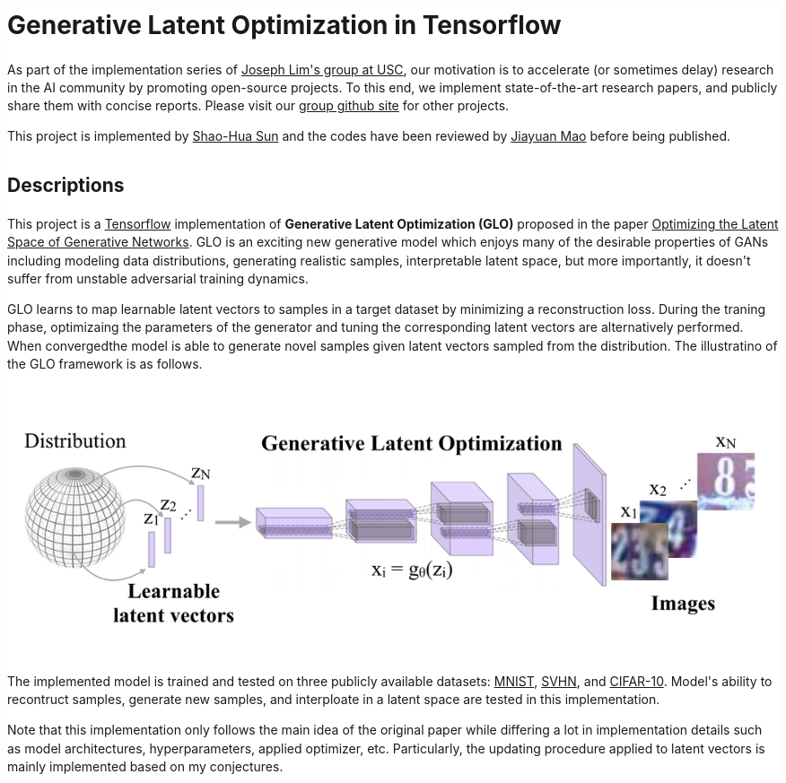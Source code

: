 # Generative Latent Optimization in Tensorflow

As part of the implementation series of [Joseph Lim's group at USC](http://csail.mit.edu/~lim), our motivation is to accelerate (or sometimes delay) research in the AI community by promoting open-source projects. To this end, we implement state-of-the-art research papers, and publicly share them with concise reports. Please visit our [group github site](https://github.com/gitlimlab) for other projects.

This project is implemented by [Shao-Hua Sun](http://shaohua0116.github.io) and the codes have been reviewed by [Jiayuan Mao](https://github.com/vacancy) before being published.

## Descriptions
This project is a [Tensorflow](https://www.tensorflow.org/) implementation of **Generative Latent Optimization (GLO)** proposed in the paper [Optimizing the Latent Space of Generative Networks](https://arxiv.org/abs/1707.05776). GLO is an exciting new generative model which enjoys many of the desirable properties of GANs including modeling data distributions, generating realistic samples, interpretable latent space, but more importantly, it doesn't suffer from unstable adversarial training dynamics.

GLO learns to map learnable latent vectors to samples in a target dataset by minimizing a reconstruction loss. During the traning phase, optimizaing the parameters of the generator and tuning the corresponding latent vectors are alternatively performed. When convergedthe model is able to generate novel samples given latent vectors sampled from the distribution. The illustratino of the GLO framework is as follows.

<img src="figure/glo.png" height="300"/>

The implemented model is trained and tested on three publicly available datasets: [MNIST](http://yann.lecun.com/exdb/mnist/), [SVHN](http://ufldl.stanford.edu/housenumbers/), and [CIFAR-10](https://www.cs.toronto.edu/~kriz/cifar.html). Model's ability to recontruct samples, generate new samples, and interploate in a latent space are tested in this implementation.

Note that this implementation only follows the main idea of the original paper while differing a lot in implementation details such as model architectures, hyperparameters, applied optimizer, etc. Particularly, the updating procedure applied to latent vectors is mainly implemented based on my conjectures.
